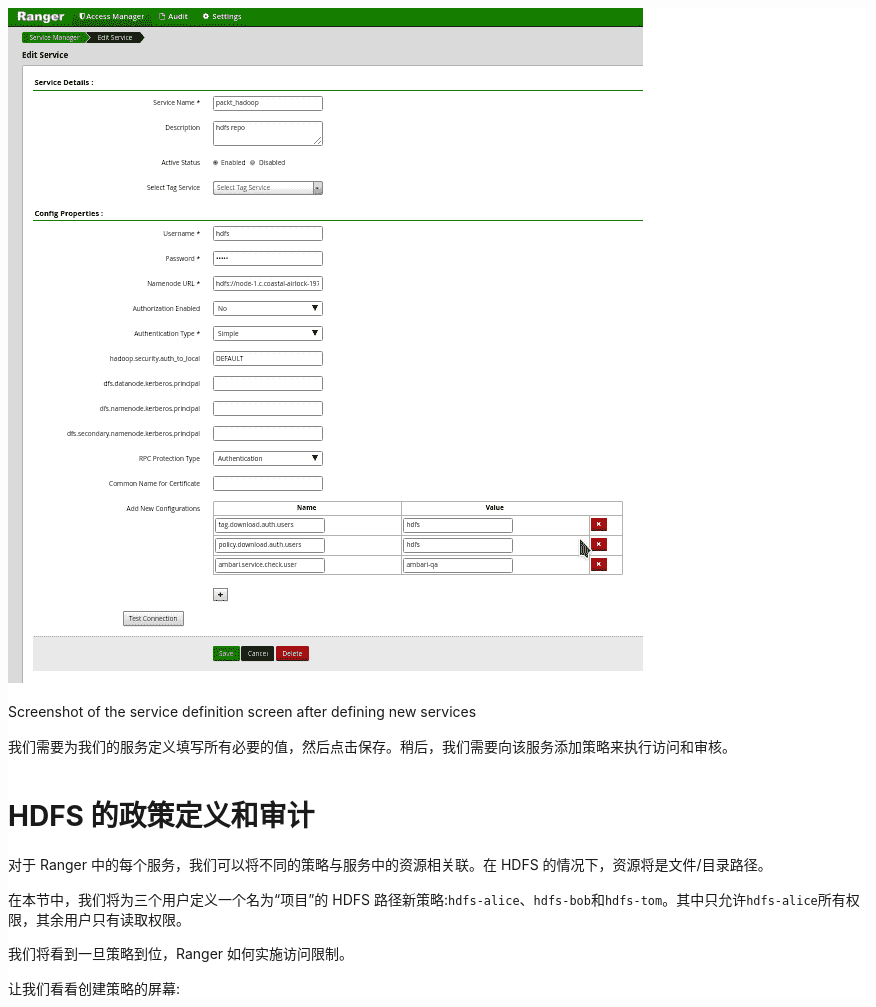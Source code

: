 ![](img/58f05368-f783-4656-83a1-21cf9fdcea1e.png)

Screenshot of the service definition screen after defining new services

我们需要为我们的服务定义填写所有必要的值，然后点击保存。稍后，我们需要向该服务添加策略来执行访问和审核。

# HDFS 的政策定义和审计

对于 Ranger 中的每个服务，我们可以将不同的策略与服务中的资源相关联。在 HDFS 的情况下，资源将是文件/目录路径。

在本节中，我们将为三个用户定义一个名为“项目”的 HDFS 路径新策略:`hdfs-alice`、`hdfs-bob`和`hdfs-tom`。其中只允许`hdfs-alice`所有权限，其余用户只有读取权限。

我们将看到一旦策略到位，Ranger 如何实施访问限制。

让我们看看创建策略的屏幕:
